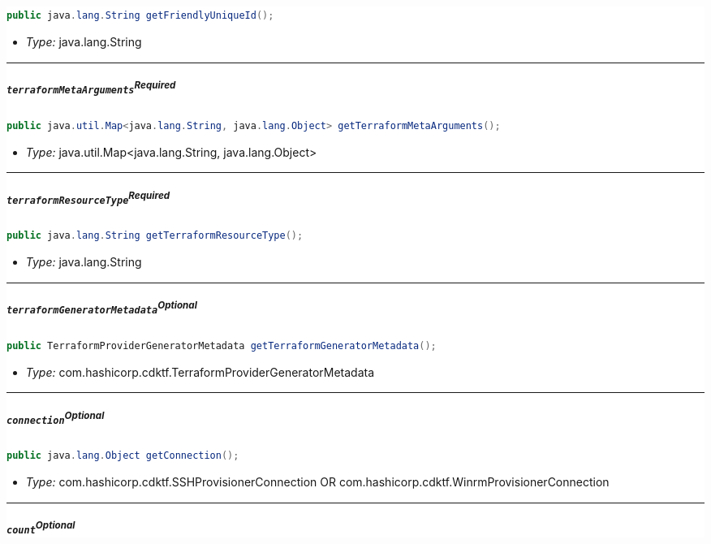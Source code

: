 ```java
public java.lang.String getFriendlyUniqueId();
```

- *Type:* java.lang.String

---

##### `terraformMetaArguments`<sup>Required</sup> <a name="terraformMetaArguments" id="@cdktf/provider-tfe.workspaceRun.WorkspaceRun.property.terraformMetaArguments"></a>

```java
public java.util.Map<java.lang.String, java.lang.Object> getTerraformMetaArguments();
```

- *Type:* java.util.Map<java.lang.String, java.lang.Object>

---

##### `terraformResourceType`<sup>Required</sup> <a name="terraformResourceType" id="@cdktf/provider-tfe.workspaceRun.WorkspaceRun.property.terraformResourceType"></a>

```java
public java.lang.String getTerraformResourceType();
```

- *Type:* java.lang.String

---

##### `terraformGeneratorMetadata`<sup>Optional</sup> <a name="terraformGeneratorMetadata" id="@cdktf/provider-tfe.workspaceRun.WorkspaceRun.property.terraformGeneratorMetadata"></a>

```java
public TerraformProviderGeneratorMetadata getTerraformGeneratorMetadata();
```

- *Type:* com.hashicorp.cdktf.TerraformProviderGeneratorMetadata

---

##### `connection`<sup>Optional</sup> <a name="connection" id="@cdktf/provider-tfe.workspaceRun.WorkspaceRun.property.connection"></a>

```java
public java.lang.Object getConnection();
```

- *Type:* com.hashicorp.cdktf.SSHProvisionerConnection OR com.hashicorp.cdktf.WinrmProvisionerConnection

---

##### `count`<sup>Optional</sup> <a name="count" id="@cdktf/provider-tfe.workspaceRun.WorkspaceRun.property.count"></a>
